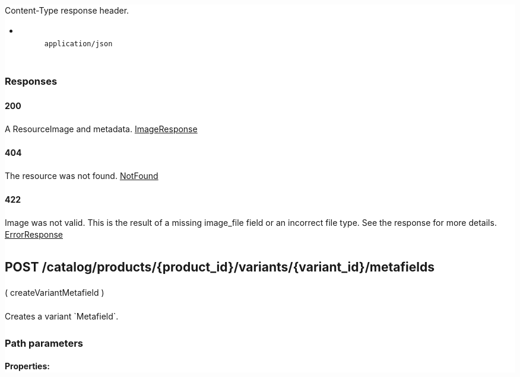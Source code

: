    <span class="heaader">
    Content-Type
   </span>
   response header.
   <ul>
    <li>
     <code>
      application/json
     </code>
    </li>
   </ul>
   <h3 class="field-label">
    Responses
   </h3>
   <h4 class="field-label">
    200
   </h4>
   A ResourceImage and metadata.
   <a href="#ImageResponse">
    ImageResponse
   </a>
   <h4 class="field-label">
    404
   </h4>
   The resource was not found.
   <a href="#NotFound">
    NotFound
   </a>
   <h4 class="field-label">
    422
   </h4>
   Image was not valid. This is the result of a missing image_file field or an incorrect file type. See the response for more details.
   <a href="#ErrorResponse">
    ErrorResponse
   </a>
  </div>
  <div class="method">
   <a name="createVariantMetafield">
   </a>
   <div class="method-path">
    <h2 class="post">
     <span class="http-method">
      POST
     </span>
     /catalog/products/{product_id}/variants/{variant_id}/metafields
    </h2>
   </div>
   <div class="method-summary">
    (
    <span class="nickname">
     createVariantMetafield
    </span>
    )
   </div>
   <br/>
   <div class="method-notes">
    Creates a variant `Metafield`.
   </div>
   <h3 class="field-label">
    Path parameters
   </h3>
   <div class="field-items"> <b>Properties:</b>
    </p>